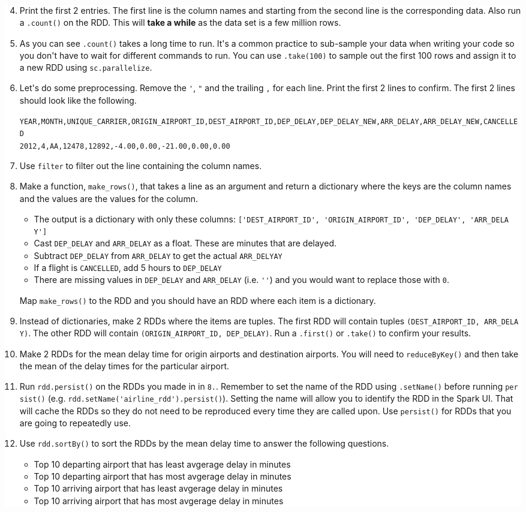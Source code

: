4. Print the first 2 entries. The first line is the column names and
   starting from the second line is the corresponding data. Also run a
   `.count()` on the RDD. This will **take a while** as the data set
   is a few million rows. 

5. As you can see `.count()` takes a long time to run. It's a common
   practice to sub-sample your data when writing your code so you
   don't have to wait for different commands to run. You can use
   `.take(100)` to sample out the first 100 rows and assign it to a
   new RDD using `sc.parallelize`.

6. Let's do some preprocessing. Remove the `'`, `"` and the trailing
   `,` for each line. Print the first 2 lines to confirm. The first 2
   lines should look like the following.
   
   ```
   YEAR,MONTH,UNIQUE_CARRIER,ORIGIN_AIRPORT_ID,DEST_AIRPORT_ID,DEP_DELAY,DEP_DELAY_NEW,ARR_DELAY,ARR_DELAY_NEW,CANCELLED
   2012,4,AA,12478,12892,-4.00,0.00,-21.00,0.00,0.00
   ```
  
7. Use `filter` to filter out the line containing the column names. 

8. Make a function, `make_rows()`, that takes a line as an argument and return a dictionary
   where the keys are the column names and the values are the values for the column. 
   
   - The output is a dictionary with only these columns:
     `['DEST_AIRPORT_ID', 'ORIGIN_AIRPORT_ID', 'DEP_DELAY', 'ARR_DELAY']`
   - Cast `DEP_DELAY` and `ARR_DELAY` as a float. These are minutes that are delayed.
   - Subtract `DEP_DELAY` from `ARR_DELAY` to get the actual `ARR_DELYAY`
   - If a flight is `CANCELLED`, add 5 hours to `DEP_DELAY`
   - There are missing values in `DEP_DELAY` and `ARR_DELAY` (i.e. `''`) and you would want
     to replace those with `0`.
     
   Map `make_rows()` to the RDD and you should have an RDD where each item is a dictionary.
   
9. Instead of dictionaries, make 2 RDDs where the items are tuples.
   The first RDD will contain tuples `(DEST_AIRPORT_ID, ARR_DELAY)`.
   The other RDD will contain `(ORIGIN_AIRPORT_ID, DEP_DELAY)`. Run a
   `.first()` or `.take()` to confirm your results.

10. Make 2 RDDs for the mean delay time for origin airports and
    destination airports. You will need to `reduceByKey()` and then
    take the mean of the delay times for the particular airport. 

11. Run `rdd.persist()` on the RDDs you made in in `8.`. Remember to
    set the name of the RDD using `.setName()` before running
    `persist()` (e.g. `rdd.setName('airline_rdd').persist()`). Setting
    the name will allow you to identify the RDD in the Spark UI. That
    will cache the RDDs so they do not need to be reproduced every
    time they are called upon. Use `persist()` for RDDs that you are
    going to repeatedly use.

12. Use `rdd.sortBy()` to sort the RDDs by the mean delay time to
    answer the following questions.

    - Top 10 departing airport that has least avgerage delay in minutes
    - Top 10 departing airport that has most avgerage delay in minutes
    - Top 10 arriving airport that has least avgerage delay in minutes
    - Top 10 arriving airport that has most avgerage delay in minutes

